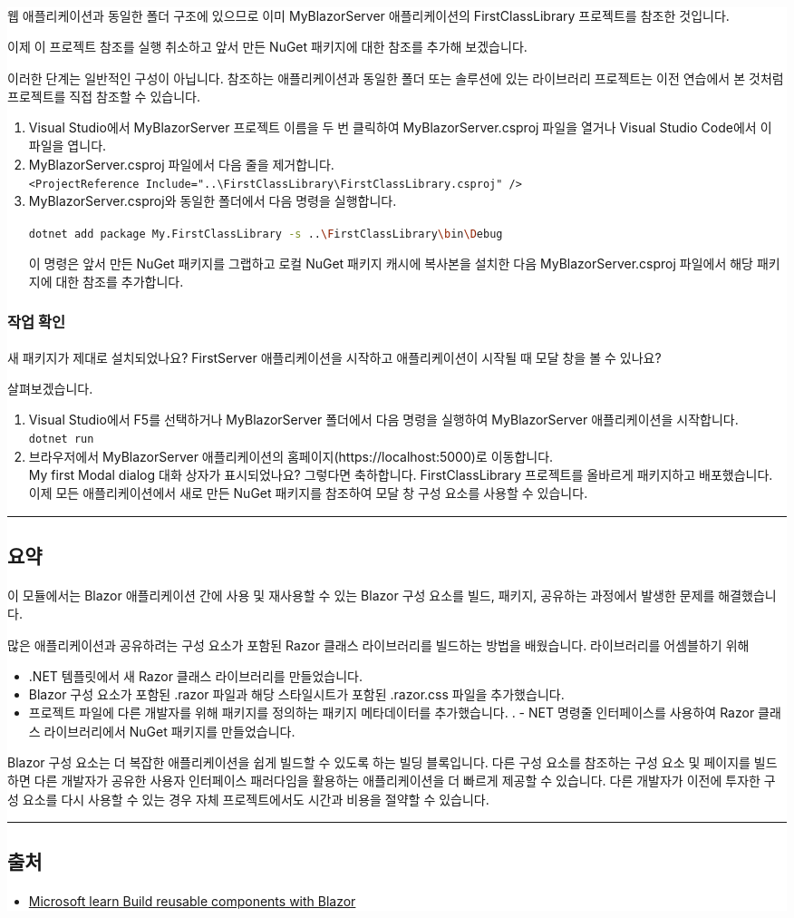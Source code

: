 웹 애플리케이션과 동일한 폴더 구조에 있으므로 이미 MyBlazorServer 애플리케이션의 FirstClassLibrary 프로젝트를 참조한 것입니다.

이제 이 프로젝트 참조를 실행 취소하고 앞서 만든 NuGet 패키지에 대한 참조를 추가해 보겠습니다.

이러한 단계는 일반적인 구성이 아닙니다. 참조하는 애플리케이션과 동일한 폴더 또는 솔루션에 있는 라이브러리 프로젝트는 이전 연습에서 본 것처럼 프로젝트를 직접 참조할 수 있습니다.

 1. Visual Studio에서 MyBlazorServer 프로젝트 이름을 두 번 클릭하여 MyBlazorServer.csproj 파일을 열거나 Visual Studio Code에서 이 파일을 엽니다.
 2. MyBlazorServer.csproj 파일에서 다음 줄을 제거합니다.<br>`<ProjectReference Include="..\FirstClassLibrary\FirstClassLibrary.csproj" />`
 3. MyBlazorServer.csproj와 동일한 폴더에서 다음 명령을 실행합니다.
    ```bash
    dotnet add package My.FirstClassLibrary -s ..\FirstClassLibrary\bin\Debug
    ```
    이 명령은 앞서 만든 NuGet 패키지를 그랩하고 로컬 NuGet 패키지 캐시에 복사본을 설치한 다음 MyBlazorServer.csproj 파일에서 해당 패키지에 대한 참조를 추가합니다.

### 작업 확인

새 패키지가 제대로 설치되었나요? FirstServer 애플리케이션을 시작하고 애플리케이션이 시작될 때 모달 창을 볼 수 있나요?

살펴보겠습니다.

 1. Visual Studio에서 F5를 선택하거나 MyBlazorServer 폴더에서 다음 명령을 실행하여 MyBlazorServer 애플리케이션을 시작합니다.<br>`dotnet run`
 2. 브라우저에서 MyBlazorServer 애플리케이션의 홈페이지(https://localhost:5000)로 이동합니다.<br>My first Modal dialog 대화 상자가 표시되었나요? 그렇다면 축하합니다. FirstClassLibrary 프로젝트를 올바르게 패키지하고 배포했습니다. 이제 모든 애플리케이션에서 새로 만든 NuGet 패키지를 참조하여 모달 창 구성 요소를 사용할 수 있습니다.

---
## 요약

이 모듈에서는 Blazor 애플리케이션 간에 사용 및 재사용할 수 있는 Blazor 구성 요소를 빌드, 패키지, 공유하는 과정에서 발생한 문제를 해결했습니다.

많은 애플리케이션과 공유하려는 구성 요소가 포함된 Razor 클래스 라이브러리를 빌드하는 방법을 배웠습니다. 라이브러리를 어셈블하기 위해

 - .NET 템플릿에서 새 Razor 클래스 라이브러리를 만들었습니다.
 - Blazor 구성 요소가 포함된 .razor 파일과 해당 스타일시트가 포함된 .razor.css 파일을 추가했습니다.
 - 프로젝트 파일에 다른 개발자를 위해 패키지를 정의하는 패키지 메타데이터를 추가했습니다.
. - NET 명령줄 인터페이스를 사용하여 Razor 클래스 라이브러리에서 NuGet 패키지를 만들었습니다.

Blazor 구성 요소는 더 복잡한 애플리케이션을 쉽게 빌드할 수 있도록 하는 빌딩 블록입니다. 다른 구성 요소를 참조하는 구성 요소 및 페이지를 빌드하면 다른 개발자가 공유한 사용자 인터페이스 패러다임을 활용하는 애플리케이션을 더 빠르게 제공할 수 있습니다. 다른 개발자가 이전에 투자한 구성 요소를 다시 사용할 수 있는 경우 자체 프로젝트에서도 시간과 비용을 절약할 수 있습니다.

---
## 출처
 - [Microsoft learn Build reusable components with Blazor](https://learn.microsoft.com/en-us/training/modules/blazor-build-reusable-components/)
